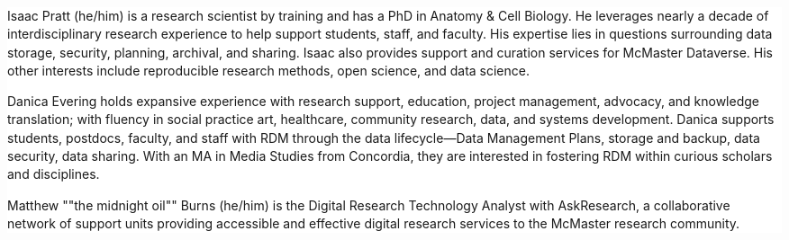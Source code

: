 Isaac Pratt (he/him) is a research scientist by training and has a PhD in Anatomy & Cell Biology. He leverages nearly a decade of interdisciplinary research experience to help support students, staff, and faculty. His expertise lies in questions surrounding data storage, security, planning, archival, and sharing. Isaac also provides support and curation services for McMaster Dataverse. His other interests include reproducible research methods, open science, and data science.

Danica Evering holds expansive experience with research support, education, project management, advocacy, and knowledge translation; with fluency in social practice art, healthcare, community research, data, and systems development. Danica supports students, postdocs, faculty, and staff with RDM through the data lifecycle—Data Management Plans, storage and backup, data security, data sharing. With an MA in Media Studies from Concordia, they are interested in fostering RDM within curious scholars and disciplines.

Matthew ""the midnight oil"" Burns (he/him) is the Digital Research Technology Analyst with AskResearch, a collaborative network of support units providing accessible and effective digital research services to the McMaster research community.